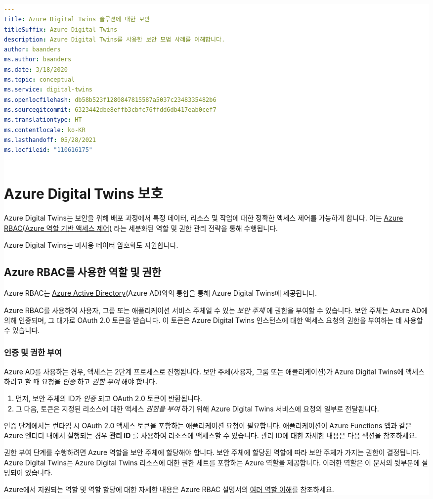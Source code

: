 ```yaml
---
title: Azure Digital Twins 솔루션에 대한 보안
titleSuffix: Azure Digital Twins
description: Azure Digital Twins를 사용한 보안 모범 사례를 이해합니다.
author: baanders
ms.author: baanders
ms.date: 3/18/2020
ms.topic: conceptual
ms.service: digital-twins
ms.openlocfilehash: db58b523f1280847815587a5037c2348335482b6
ms.sourcegitcommit: 6323442dbe8effb3cbfc76ffdd6db417eab0cef7
ms.translationtype: HT
ms.contentlocale: ko-KR
ms.lasthandoff: 05/28/2021
ms.locfileid: "110616175"
---
```

# <a name="secure-azure-digital-twins"></a>Azure Digital Twins 보호

Azure Digital Twins는 보안을 위해 배포 과정에서 특정 데이터, 리소스 및 작업에 대한 정확한 액세스 제어를 가능하게 합니다. 이는 [Azure RBAC(Azure 역할 기반 액세스 제어)](../role-based-access-control/overview.md) 라는 세분화된 역할 및 권한 관리 전략을 통해 수행됩니다.

Azure Digital Twins는 미사용 데이터 암호화도 지원합니다.

## <a name="roles-and-permissions-with-azure-rbac"></a>Azure RBAC를 사용한 역할 및 권한

Azure RBAC는 [Azure Active Directory](../active-directory/fundamentals/active-directory-whatis.md)(Azure AD)와의 통합을 통해 Azure Digital Twins에 제공됩니다.

Azure RBAC를 사용하여 사용자, 그룹 또는 애플리케이션 서비스 주체일 수 있는 *보안 주체* 에 권한을 부여할 수 있습니다. 보안 주체는 Azure AD에 의해 인증되며, 그 대가로 OAuth 2.0 토큰을 받습니다. 이 토큰은 Azure Digital Twins 인스턴스에 대한 액세스 요청의 권한을 부여하는 데 사용할 수 있습니다.

### <a name="authentication-and-authorization"></a>인증 및 권한 부여

Azure AD를 사용하는 경우, 액세스는 2단계 프로세스로 진행됩니다. 보안 주체(사용자, 그룹 또는 애플리케이션)가 Azure Digital Twins에 액세스하려고 할 때 요청을 *인증* 하고 *권한 부여* 해야 합니다. 

1. 먼저, 보안 주체의 ID가 *인증* 되고 OAuth 2.0 토큰이 반환됩니다.
2. 그 다음, 토큰은 지정된 리소스에 대한 액세스 *권한을 부여* 하기 위해 Azure Digital Twins 서비스에 요청의 일부로 전달됩니다.

인증 단계에서는 런타임 시 OAuth 2.0 액세스 토큰을 포함하는 애플리케이션 요청이 필요합니다. 애플리케이션이 [Azure Functions](../azure-functions/functions-overview.md) 앱과 같은 Azure 엔터티 내에서 실행되는 경우 **관리 ID** 를 사용하여 리소스에 액세스할 수 있습니다. 관리 ID에 대한 자세한 내용은 다음 섹션을 참조하세요.

권한 부여 단계를 수행하려면 Azure 역할을 보안 주체에 할당해야 합니다. 보안 주체에 할당된 역할에 따라 보안 주체가 가지는 권한이 결정됩니다. Azure Digital Twins는 Azure Digital Twins 리소스에 대한 권한 세트를 포함하는 Azure 역할을 제공합니다. 이러한 역할은 이 문서의 뒷부분에 설명되어 있습니다.

Azure에서 지원되는 역할 및 역할 할당에 대한 자세한 내용은 Azure RBAC 설명서의 [여러 역할 이해](../role-based-access-control/rbac-and-directory-admin-roles.md)를 참조하세요.
